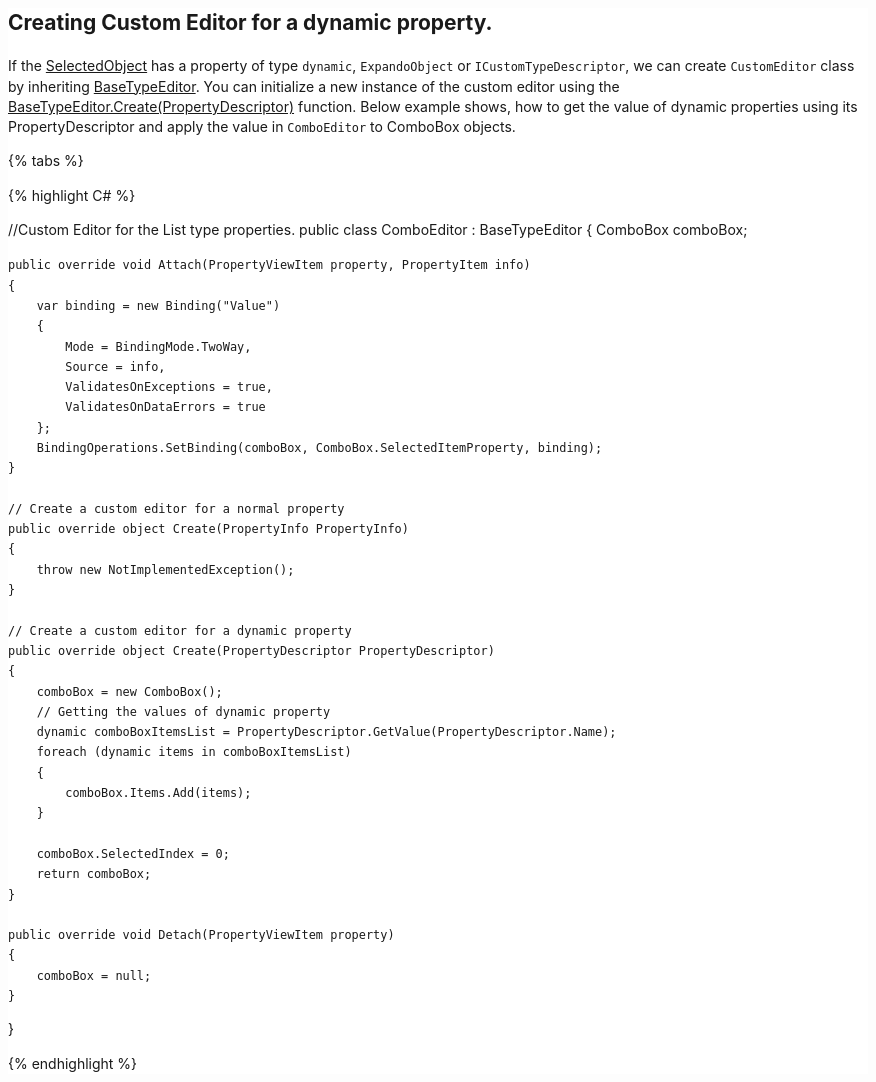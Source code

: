 ## Creating Custom Editor for a dynamic property.

If the [SelectedObject](https://help.syncfusion.com/cr/wpf/Syncfusion.Windows.PropertyGrid.PropertyGrid.html#Syncfusion_Windows_PropertyGrid_PropertyGrid_SelectedObject) has a property of type `dynamic`, `ExpandoObject` or `ICustomTypeDescriptor`, we can create `CustomEditor` class by inheriting [BaseTypeEditor](https://help.syncfusion.com/cr/wpf/Syncfusion.Windows.PropertyGrid.BaseTypeEditor.html). You can initialize a new instance of the custom editor using the [BaseTypeEditor.Create(PropertyDescriptor)](https://help.syncfusion.com/cr/wpf/Syncfusion.Windows.PropertyGrid.BaseTypeEditor.html#Syncfusion_Windows_PropertyGrid_BaseTypeEditor_Create_System_ComponentModel_PropertyDescriptor_) function. Below example shows, how to get the value of dynamic properties using its PropertyDescriptor and apply the value in `ComboEditor` to ComboBox objects.

{% tabs %}

{% highlight C# %}

//Custom Editor for the List<string> type properties.
public class ComboEditor : BaseTypeEditor
{
    ComboBox comboBox;
      
    public override void Attach(PropertyViewItem property, PropertyItem info)
    {
        var binding = new Binding("Value")
        {
            Mode = BindingMode.TwoWay,
            Source = info,
            ValidatesOnExceptions = true,
            ValidatesOnDataErrors = true
        };
        BindingOperations.SetBinding(comboBox, ComboBox.SelectedItemProperty, binding);
    }

    // Create a custom editor for a normal property
    public override object Create(PropertyInfo PropertyInfo)
    {
        throw new NotImplementedException();
    }
    
    // Create a custom editor for a dynamic property
    public override object Create(PropertyDescriptor PropertyDescriptor)
    {
        comboBox = new ComboBox();
        // Getting the values of dynamic property
        dynamic comboBoxItemsList = PropertyDescriptor.GetValue(PropertyDescriptor.Name);
        foreach (dynamic items in comboBoxItemsList)
        {
            comboBox.Items.Add(items);
        }

        comboBox.SelectedIndex = 0;
        return comboBox;
    }

    public override void Detach(PropertyViewItem property)
    {
        comboBox = null;
    }
}

{% endhighlight  %}

